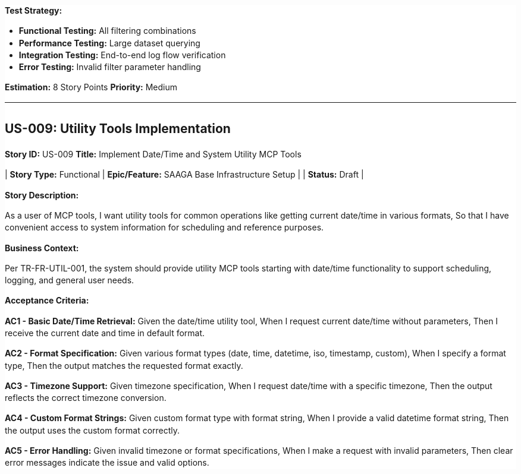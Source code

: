 **Test Strategy:**

- **Functional Testing:** All filtering combinations
- **Performance Testing:** Large dataset querying
- **Integration Testing:** End-to-end log flow verification
- **Error Testing:** Invalid filter parameter handling

**Estimation:** 8 Story Points
**Priority:** Medium

---

## US-009: Utility Tools Implementation

**Story ID:** US-009
**Title:** Implement Date/Time and System Utility MCP Tools

| **Story Type:** Functional | **Epic/Feature:** SAAGA Base Infrastructure Setup |
| **Status:** Draft |

**Story Description:**

As a user of MCP tools,
I want utility tools for common operations like getting current date/time in various formats,
So that I have convenient access to system information for scheduling and reference purposes.

**Business Context:**

Per TR-FR-UTIL-001, the system should provide utility MCP tools starting with date/time functionality to support scheduling, logging, and general user needs.

**Acceptance Criteria:**

**AC1 - Basic Date/Time Retrieval:**
Given the date/time utility tool,
When I request current date/time without parameters,
Then I receive the current date and time in default format.

**AC2 - Format Specification:**
Given various format types (date, time, datetime, iso, timestamp, custom),
When I specify a format type,
Then the output matches the requested format exactly.

**AC3 - Timezone Support:**
Given timezone specification,
When I request date/time with a specific timezone,
Then the output reflects the correct timezone conversion.

**AC4 - Custom Format Strings:**
Given custom format type with format string,
When I provide a valid datetime format string,
Then the output uses the custom format correctly.

**AC5 - Error Handling:**
Given invalid timezone or format specifications,
When I make a request with invalid parameters,
Then clear error messages indicate the issue and valid options.
